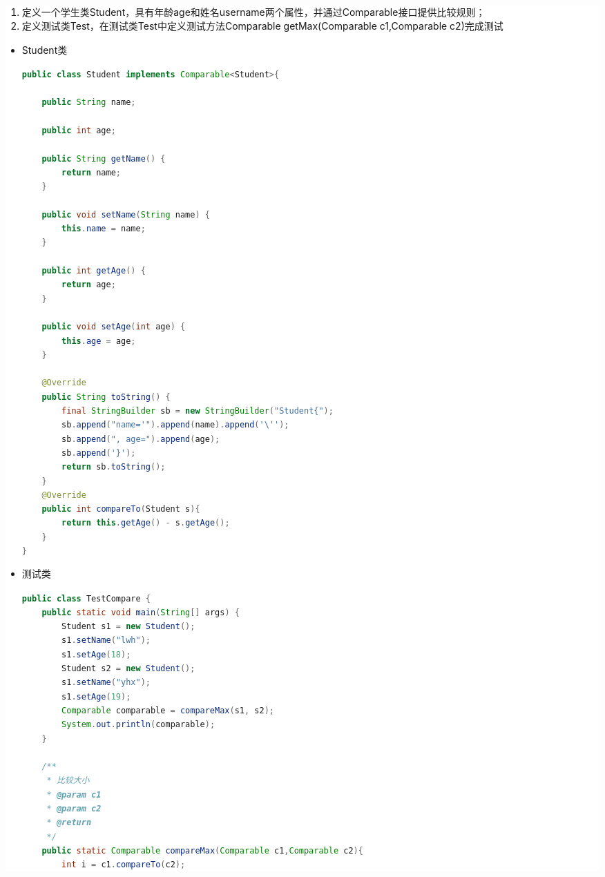 1. 定义一个学生类Student，具有年龄age和姓名username两个属性，并通过Comparable接口提供比较规则；
2. 定义测试类Test，在测试类Test中定义测试方法Comparable getMax(Comparable c1,Comparable c2)完成测试

- Student类

  ```java
  public class Student implements Comparable<Student>{
  
      public String name;
  
      public int age;
  
      public String getName() {
          return name;
      }
  
      public void setName(String name) {
          this.name = name;
      }
  
      public int getAge() {
          return age;
      }
  
      public void setAge(int age) {
          this.age = age;
      }
  
      @Override
      public String toString() {
          final StringBuilder sb = new StringBuilder("Student{");
          sb.append("name='").append(name).append('\'');
          sb.append(", age=").append(age);
          sb.append('}');
          return sb.toString();
      }
      @Override
      public int compareTo(Student s){
          return this.getAge() - s.getAge();
      }
  }
  ```

- 测试类

  ```java
  public class TestCompare {
      public static void main(String[] args) {
          Student s1 = new Student();
          s1.setName("lwh");
          s1.setAge(18);
          Student s2 = new Student();
          s1.setName("yhx");
          s1.setAge(19);
          Comparable comparable = compareMax(s1, s2);
          System.out.println(comparable);
      }
  
      /**
       * 比较大小
       * @param c1
       * @param c2
       * @return
       */
      public static Comparable compareMax(Comparable c1,Comparable c2){
          int i = c1.compareTo(c2);
  ```
